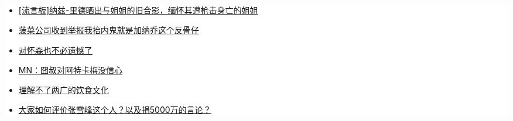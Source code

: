 + [[流言板]纳兹-里德晒出与姐姐的旧合影，缅怀其遭枪击身亡的姐姐](https://bbs.hupu.com/634743248.html)

+ [菠菜公司收到举报我抬内鬼就是加纳乔这个反骨仔](https://bbs.hupu.com/634744553.html)

+ [对怀森也不必遗憾了](https://bbs.hupu.com/634739279.html)

+ [MN：囧叔对阿特卡梅没信心](https://bbs.hupu.com/634739019.html)

+ [理解不了两广的饮食文化](https://bbs.hupu.com/634744373.html)

+ [大家如何评价张雪峰这个人？以及捐5000万的言论？](https://bbs.hupu.com/634742345.html)

